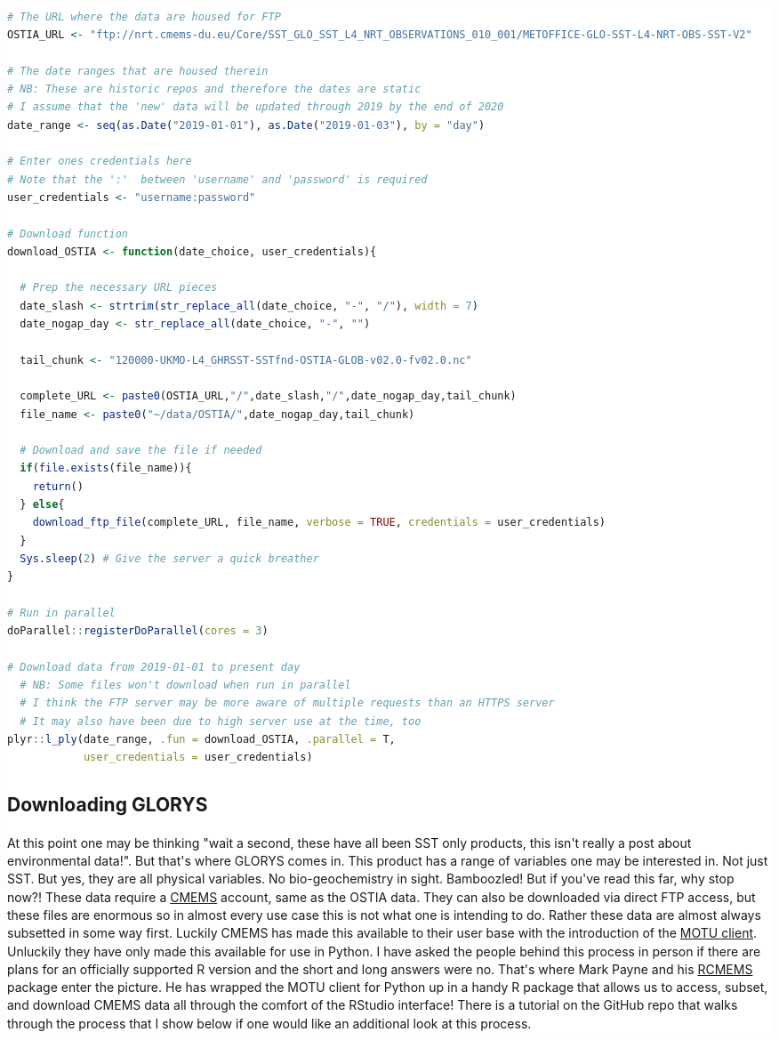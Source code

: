 
```r
# The URL where the data are housed for FTP
OSTIA_URL <- "ftp://nrt.cmems-du.eu/Core/SST_GLO_SST_L4_NRT_OBSERVATIONS_010_001/METOFFICE-GLO-SST-L4-NRT-OBS-SST-V2"

# The date ranges that are housed therein
# NB: These are historic repos and therefore the dates are static
# I assume that the 'new' data will be updated through 2019 by the end of 2020
date_range <- seq(as.Date("2019-01-01"), as.Date("2019-01-03"), by = "day")

# Enter ones credentials here
# Note that the ':'  between 'username' and 'password' is required
user_credentials <- "username:password"

# Download function 
download_OSTIA <- function(date_choice, user_credentials){
  
  # Prep the necessary URL pieces
  date_slash <- strtrim(str_replace_all(date_choice, "-", "/"), width = 7)
  date_nogap_day <- str_replace_all(date_choice, "-", "")
  
  tail_chunk <- "120000-UKMO-L4_GHRSST-SSTfnd-OSTIA-GLOB-v02.0-fv02.0.nc"

  complete_URL <- paste0(OSTIA_URL,"/",date_slash,"/",date_nogap_day,tail_chunk)
  file_name <- paste0("~/data/OSTIA/",date_nogap_day,tail_chunk)
  
  # Download and save the file if needed
  if(file.exists(file_name)){
    return()
  } else{
    download_ftp_file(complete_URL, file_name, verbose = TRUE, credentials = user_credentials)
  }
  Sys.sleep(2) # Give the server a quick breather
}

# Run in parallel
doParallel::registerDoParallel(cores = 3)

# Download data from 2019-01-01 to present day
  # NB: Some files won't download when run in parallel
  # I think the FTP server may be more aware of multiple requests than an HTTPS server
  # It may also have been due to high server use at the time, too
plyr::l_ply(date_range, .fun = download_OSTIA, .parallel = T, 
            user_credentials = user_credentials)
```

## Downloading GLORYS

At this point one may be thinking "wait a second, these have all been SST only products, this isn't really a post about environmental data!". But that's where GLORYS comes in. This product has a range of variables one may be interested in. Not just SST. But yes, they are all physical variables. No bio-geochemistry in sight. Bamboozled! But if you've read this far, why stop now?! These data require a [CMEMS](http://marine.copernicus.eu/) account, same as the OSTIA data. They can also be downloaded via direct FTP access, but these files are enormous so in almost every use case this is not what one is intending to do. Rather these data are almost always subsetted in some way first. Luckily CMEMS has made this available to their user base with the introduction of the [MOTU client](https://github.com/clstoulouse/motu-client-python/releases). Unluckily they have only made this available for use in Python. I have asked the people behind this process in person if there are plans for an officially supported R version and the short and long answers were no. That's where Mark Payne and his [RCMEMS](https://github.com/markpayneatwork/RCMEMS) package enter the picture. He has wrapped the MOTU client for Python up in a handy R package that allows us to access, subset, and download CMEMS data all through the comfort of the RStudio interface! There is a tutorial on the GitHub repo that walks through the process that I show below if one would like an additional look at this process.
